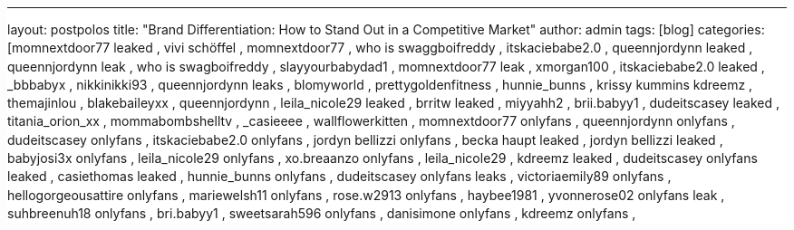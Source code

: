 ---
layout: postpolos
title:  "Brand Differentiation: How to Stand Out in a Competitive Market"
author: admin
tags: [blog]
categories: [momnextdoor77 leaked	,
vivi schöffel	,
momnextdoor77	,
who is swaggboifreddy	,
itskaciebabe2.0	,
queennjordynn leaked	,
queennjordynn leak	,
who is swagboifreddy	,
slayyourbabydad1	,
momnextdoor77 leak	,
xmorgan100	,
itskaciebabe2.0 leaked	,
_bbbabyx	,
nikkinikki93	,
queennjordynn leaks	,
blomyworld	,
prettygoldenfitness	,
hunnie_bunns	,
krissy kummins kdreemz	,
themajinlou	,
blakebaileyxx	,
queennjordynn	,
leila_nicole29 leaked	,
brritw leaked	,
miyyahh2	,
brii.babyy1	,
dudeitscasey leaked	,
titania_orion_xx	,
mommabombshelltv	,
_casieeee	,
wallflowerkitten	,
momnextdoor77 onlyfans	,
queennjordynn onlyfans	,
dudeitscasey onlyfans	,
itskaciebabe2.0 onlyfans	,
jordyn bellizzi onlyfans	,
becka haupt leaked	,
jordyn bellizzi leaked	,
babyjosi3x onlyfans	,
leila_nicole29 onlyfans	,
xo.breaanzo onlyfans	,
leila_nicole29	,
kdreemz leaked	,
dudeitscasey onlyfans leaked	,
casiethomas leaked	,
hunnie_bunns onlyfans	,
dudeitscasey onlyfans leaks	,
victoriaemily89 onlyfans	,
hellogorgeousattire onlyfans	,
mariewelsh11 onlyfans	,
rose.w2913 onlyfans	,
haybee1981	,
yvonnerose02 onlyfans leak	,
suhbreenuh18 onlyfans	,
bri.babyy1	,
sweetsarah596 onlyfans	,
danisimone onlyfans	,
kdreemz onlyfans	,